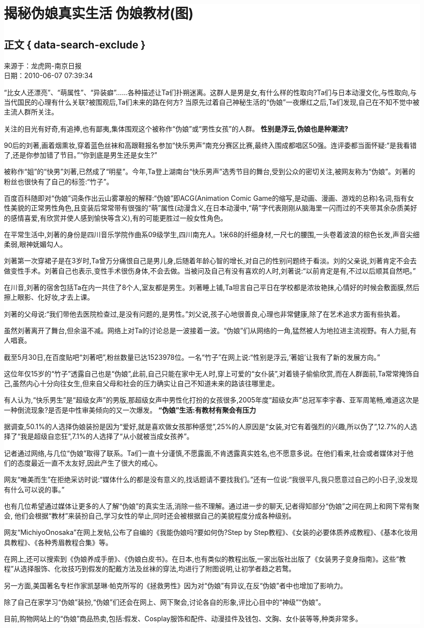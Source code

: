 # 揭秘伪娘真实生活 伪娘教材(图)

## 正文 { data-search-exclude }


来源于：龙虎网-南京日报  
日期：2010-06-07 07:39:34

“比女人还漂亮”、“萌属性”、“异装癖”……各种描述让Ta们扑朔迷离。这群人是男是女,有什么样的性取向?Ta们与日本动漫文化,与性取向,与当代国民的心理有什么关联?被围观后,Ta们未来的路在何方? 当原先过着自己神秘生活的“伪娘”一夜爆红之后,Ta们发现,自己在不知不觉中被主流人群所关注。

关注的目光有好奇,有追捧,也有鄙夷,集体围观这个被称作“伪娘”或“男性女孩”的人群。 **性别是浮云,伪娘也是种潮流?**

90后的刘著,画着烟熏妆,穿着蓝色丝袜和高跟鞋报名参加“快乐男声”南充分赛区比赛,最终入围成都唱区50强。连评委都当面怀疑:“是我看错了,还是你参加错了节目。”“你到底是男生还是女生?”

被称作“姐”的“快男”刘著,已然成了“明星”。今年,Ta登上湖南台“快乐男声”选秀节目的舞台,受到公众的密切关注,被网友称为“伪娘”。刘著的粉丝也很快有了自己的标签:“竹子”。

百度百科随即对“伪娘”词条作出云山雾罩般的解释:“伪娘”即ACG(Animation Comic Game的缩写,是动画、漫画、游戏的总称)名词,指有女性美貌的正常男性角色,且变装后常常带有很强的“萌”属性(动漫含义,在日本动漫中,“萌”字代表刚刚从脑海里一闪而过的不夹带其余杂质美好的感情喜爱,有欣赏并使人感到愉快等含义),有的可能更胜过一般女性角色。

在平常生活中,刘著的身份是四川音乐学院作曲系09级学生,四川南充人。1米68的纤细身材,一尺七的腰围,一头卷着波浪的棕色长发,声音尖细柔弱,眼神妩媚勾人。

刘著第一次穿裙子是在3岁时,Ta曾万分痛恨自己是男儿身,后随着年龄心智的增长,对自己的性别问题终于看淡。刘的父亲说,刘著肯定不会去做变性手术。刘著自己也表示,变性手术很伤身体,不会去做。当被问及自己有没有喜欢的人时,刘著说:“以前肯定是有,不过以后顺其自然吧。”

在川音,刘著的宿舍包括Ta在内一共住了8个人,室友都是男生。刘著睡上铺,Ta坦言自己平日在学校都是浓妆艳抹,心情好的时候会敷面膜,然后擦上眼影、化好妆,才去上课。

刘著的父母说:“我们带他去医院检查过,是没有问题的,是男性。”刘父说,孩子心地很善良,心理也非常健康,除了在艺术追求方面有些执着。

虽然刘著离开了舞台,但余温不减。网络上对Ta的讨论总是一波接着一波。“伪娘”们从网络的一角,猛然被人为地拉进主流视野。有人力挺,有人唱衰。

截至5月30日,在百度贴吧“刘著吧”,粉丝数量已达1523978位。一名“竹子”在网上说:“性别是浮云,‘著姐’让我有了新的发展方向。”

这位年仅15岁的“竹子”透露自己也是“伪娘”,此前,自己只能在家中无人时,穿上可爱的“女仆装”,对着镜子偷偷欣赏,而在人群面前,Ta常常掩饰自己,虽然内心十分向往女生,但来自父母和社会的压力确实让自己不知道未来的路该往哪里走。

有人认为,“快乐男生”是“超级女声”的男版,那超级女声中男性化打扮的女孩很多,2005年度“超级女声”总冠军李宇春、亚军周笔畅,难道这次是一种倒流现象?是否是中性审美倾向的又一次爆发。 **“伪娘”生活:有教材有聚会有压力**

据调查,50.1%的人选择伪娘装扮是因为“爱好,就是喜欢做女孩那种感觉”,25%的人原因是“女装,对它有着强烈的兴趣,所以伪了”,12.7%的人选择了“我是超级自恋狂”,7.1%的人选择了“从小就被当成女孩养”。

记者通过网络,与几位“伪娘”取得了联系。Ta们一直十分谨慎,不愿露面,不肯透露真实姓名,也不愿意多说。在他们看来,社会或者媒体对于他们的态度最近一直不太友好,因此产生了很大的戒心。

网友“唯美而生”在拒绝采访时说:“媒体什么的都是没有意义的,找话题请不要找我们。”还有一位说:“我很平凡,我只愿意过自己的小日子,没发现有什么可以说的事。”

也有几位希望通过媒体让更多的人了解“伪娘”的真实生活,消除一些不理解。通过进一步的聊天,记者得知部分“伪娘”之间在网上和网下常有聚会, 他们会根据“教材”来装扮自己,学习女性的举止,同时还会被根据自己的美貌程度分成各种级别。

网友“MichiyoOnosaka”在网上发帖,公布了自编的《我能伪娘吗?要如何伪?Step by Step教程》、《女装的必要体质养成教程》、《基本化妆用具教程》、《各种秀眉教程合集》等。

在网上,还可以搜索到《伪娘养成手册》、《伪娘白皮书》。在日本,也有类似的教程出版,一家出版社出版了《女装男子变身指南》。这些“教程”从选择服饰、化妆技巧到假发的配戴方法及丝袜的穿法,均进行了附图说明,让初学者趋之若鹜。

另一方面,美国著名专栏作家凯瑟琳·帕克所写的《拯救男性》因为对“伪娘”有异议,在反“伪娘”者中也增加了影响力。

除了自己在家学习“伪娘”装扮,“伪娘”们还会在网上、网下聚会,讨论各自的形象,评比心目中的“神级”“伪娘”。

目前,购物网站上的“伪娘”商品热卖,包括:假发、Cosplay服饰和配件、动漫挂件及钱包、文胸、女仆装等等,种类非常多。
